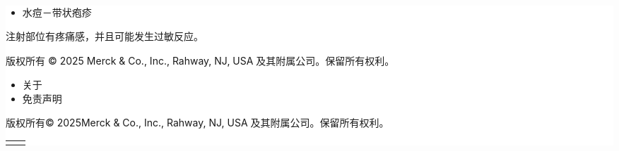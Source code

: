 - 水痘－带状疱疹


注射部位有疼痛感，并且可能发生过敏反应。



版权所有 © 2025
Merck & Co., Inc., Rahway, NJ, USA 及其附属公司。保留所有权利。

- 关于
- 免责声明

版权所有© 2025Merck & Co., Inc., Rahway, NJ, USA 及其附属公司。保留所有权利。

|     |     |
| --- | --- |
|  |  |